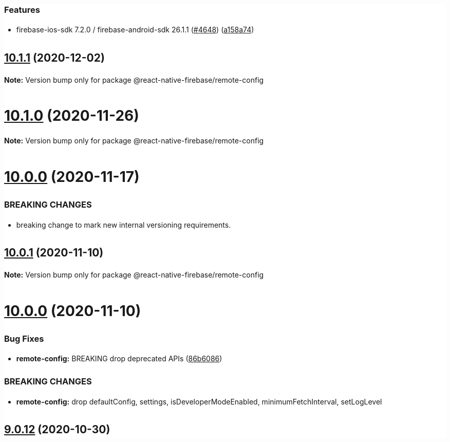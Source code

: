 ### Features

- firebase-ios-sdk 7.2.0 / firebase-android-sdk 26.1.1 ([#4648](https://github.com/invertase/react-native-firebase/issues/4648)) ([a158a74](https://github.com/invertase/react-native-firebase/commit/a158a74dee0dd6774c725ff1213453f8dfdcb8f5))

## [10.1.1](https://github.com/invertase/react-native-firebase/compare/v10.1.0...v10.1.1) (2020-12-02)

**Note:** Version bump only for package @react-native-firebase/remote-config

# [10.1.0](https://github.com/invertase/react-native-firebase/compare/v10.0.0...v10.1.0) (2020-11-26)

**Note:** Version bump only for package @react-native-firebase/remote-config

# [10.0.0](https://github.com/invertase/react-native-firebase/compare/fc8c4c0622f8e6814879d0306f66012df5b83cd8...v10.0.0) (2020-11-17)

### BREAKING CHANGES

- breaking change to mark new internal versioning requirements.

## [10.0.1](https://github.com/invertase/react-native-firebase/compare/@react-native-firebase/remote-config@10.0.0...@react-native-firebase/remote-config@10.0.1) (2020-11-10)

**Note:** Version bump only for package @react-native-firebase/remote-config

# [10.0.0](https://github.com/invertase/react-native-firebase/compare/@react-native-firebase/remote-config@9.0.12...@react-native-firebase/remote-config@10.0.0) (2020-11-10)

### Bug Fixes

- **remote-config:** BREAKING drop deprecated APIs ([86b6086](https://github.com/invertase/react-native-firebase/commit/86b6086da9fe535e0cd0f4ddbb3152b0275e3904))

### BREAKING CHANGES

- **remote-config:** drop defaultConfig, settings, isDeveloperModeEnabled, minimumFetchInterval, setLogLevel

## [9.0.12](https://github.com/invertase/react-native-firebase/compare/@react-native-firebase/remote-config@9.0.11...@react-native-firebase/remote-config@9.0.12) (2020-10-30)
